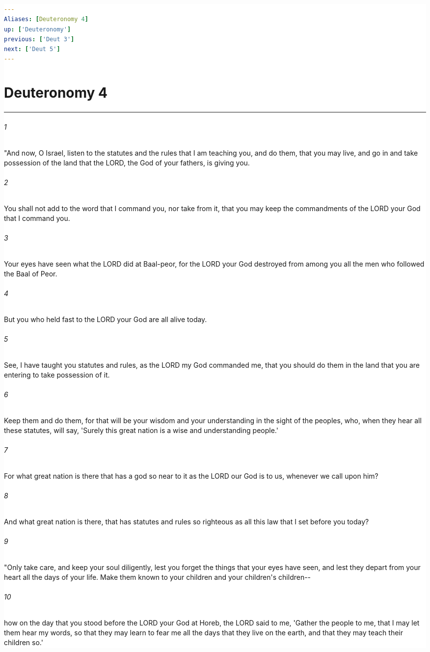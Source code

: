 ```yaml
---
Aliases: [Deuteronomy 4]
up: ['Deuteronomy']
previous: ['Deut 3']
next: ['Deut 5']
---
```

# Deuteronomy 4
***



###### 1 
"And now, O Israel, listen to the statutes and the rules that I am teaching you, and do them, that you may live, and go in and take possession of the land that the LORD, the God of your fathers, is giving you. 

###### 2 
You shall not add to the word that I command you, nor take from it, that you may keep the commandments of the LORD your God that I command you. 

###### 3 
Your eyes have seen what the LORD did at Baal-peor, for the LORD your God destroyed from among you all the men who followed the Baal of Peor. 

###### 4 
But you who held fast to the LORD your God are all alive today. 

###### 5 
See, I have taught you statutes and rules, as the LORD my God commanded me, that you should do them in the land that you are entering to take possession of it. 

###### 6 
Keep them and do them, for that will be your wisdom and your understanding in the sight of the peoples, who, when they hear all these statutes, will say, 'Surely this great nation is a wise and understanding people.' 

###### 7 
For what great nation is there that has a god so near to it as the LORD our God is to us, whenever we call upon him? 

###### 8 
And what great nation is there, that has statutes and rules so righteous as all this law that I set before you today? 

###### 9 
"Only take care, and keep your soul diligently, lest you forget the things that your eyes have seen, and lest they depart from your heart all the days of your life. Make them known to your children and your children's children-- 

###### 10 
how on the day that you stood before the LORD your God at Horeb, the LORD said to me, 'Gather the people to me, that I may let them hear my words, so that they may learn to fear me all the days that they live on the earth, and that they may teach their children so.' 
